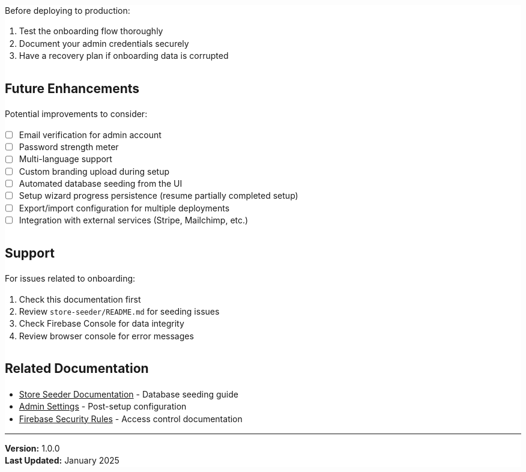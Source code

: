 Before deploying to production:

1. Test the onboarding flow thoroughly
2. Document your admin credentials securely
3. Have a recovery plan if onboarding data is corrupted

## Future Enhancements

Potential improvements to consider:

- [ ] Email verification for admin account
- [ ] Password strength meter
- [ ] Multi-language support
- [ ] Custom branding upload during setup
- [ ] Automated database seeding from the UI
- [ ] Setup wizard progress persistence (resume partially completed setup)
- [ ] Export/import configuration for multiple deployments
- [ ] Integration with external services (Stripe, Mailchimp, etc.)

## Support

For issues related to onboarding:

1. Check this documentation first
2. Review `store-seeder/README.md` for seeding issues
3. Check Firebase Console for data integrity
4. Review browser console for error messages

## Related Documentation

- [Store Seeder Documentation](store-seeder/README.md) - Database seeding guide
- [Admin Settings](src/pages/AdminSettings.jsx) - Post-setup configuration
- [Firebase Security Rules](firestore.rules) - Access control documentation

---

**Version:** 1.0.0  
**Last Updated:** January 2025
